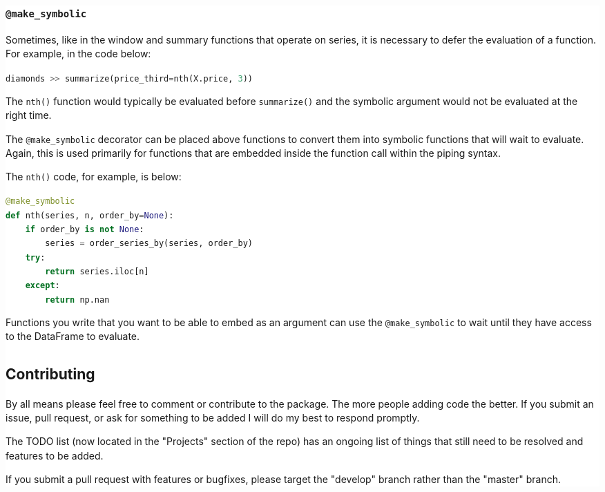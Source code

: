
### `@make_symbolic`

Sometimes, like in the window and summary functions that operate on series,
it is necessary to defer the evaluation of a function. For example, in the
code below:

```python
diamonds >> summarize(price_third=nth(X.price, 3))
```

The `nth()` function would typically be evaluated before `summarize()` and the
symbolic argument would not be evaluated at the right time.

The `@make_symbolic` decorator can be placed above functions to convert them
into symbolic functions that will wait to evaluate. Again, this is used
primarily for functions that are embedded inside the function call within
the piping syntax.

The `nth()` code, for example, is below:


```python
@make_symbolic
def nth(series, n, order_by=None):
    if order_by is not None:
        series = order_series_by(series, order_by)
    try:
        return series.iloc[n]
    except:
        return np.nan
```

Functions you write that you want to be able to embed as an argument
can use the `@make_symbolic` to wait until they have access to the DataFrame
to evaluate.



## Contributing

By all means please feel free to comment or contribute to the package. The more
people adding code the better. If you submit an issue, pull request, or ask for
something to be added I will do my best to respond promptly.

The TODO list (now located in the "Projects" section of the repo) has an
ongoing list of things that still need to be resolved and features to be added.

If you submit a pull request with features or bugfixes, please target the
"develop" branch rather than the "master" branch.
